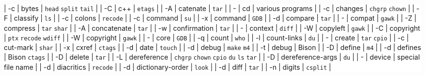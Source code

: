 | -c    | bytes                      | `head` `split` `tail`                             |
| -C    | c++                        | `etags`                                           |
| -A    | catenate                   | `tar`                                             |
| -     | cd                         | various programs                                  |
| -c    | changes                    | `chgrp` `chown`                                   |
| -F    | classify                   | `ls`                                              |
| -c    | colons                     | `recode`                                          |
| -c    | command                    | `su`                                              |
| -x    | command                    | `GDB`                                             |
| -d    | compare                    | `tar`                                             |
| -     | compat                     | `gawk`                                            |
| -Z    | compress                   | `tar` `shar`                                      |
| -A    | concatenate                | `tar`                                             |
| -w    | confirmation               | `tar`                                             |
| -     | context                    | `diff`                                            |
| -W    | copyleft                   | `gawk`                                            |
| -C    | copyright                  | `ptx` `recode` `wdiff`                            |
| -W    | copyright                  | `gawk`                                            |
| -     | core                       | `GDB`                                             |
| -q    | count                      | `who`                                             |
| -l    | count-links                | `du`                                              |
| -     | create                     | `tar` `cpio`                                      |
| -c    | cut-mark                   | `shar`                                            |
| -x    | cxref                      | `ctags`                                           |
| -d    | date                       | `touch`                                           |
| -d    | debug                      | `make` `m4`                                       |
| -t    | debug                      | Bison                                             |
| -D    | define                     | `m4`                                              |
| -d    | defines                    | Bison `ctags`                                     |
| -D    | delete                     | `tar`                                             |
| -L    | dereference                | `chgrp` `chown` `cpio` `du` `ls` `tar`            |
| -D    | dereference-args           | `du`                                              |
| -     | device                     | special file name                                 |
| -d    | diacritics                 | `recode`                                          |
| -d    | dictionary-order           | `look`                                            |
| -d    | diff                       | `tar`                                             |
| -n    | digits                     | `csplit`                                          |